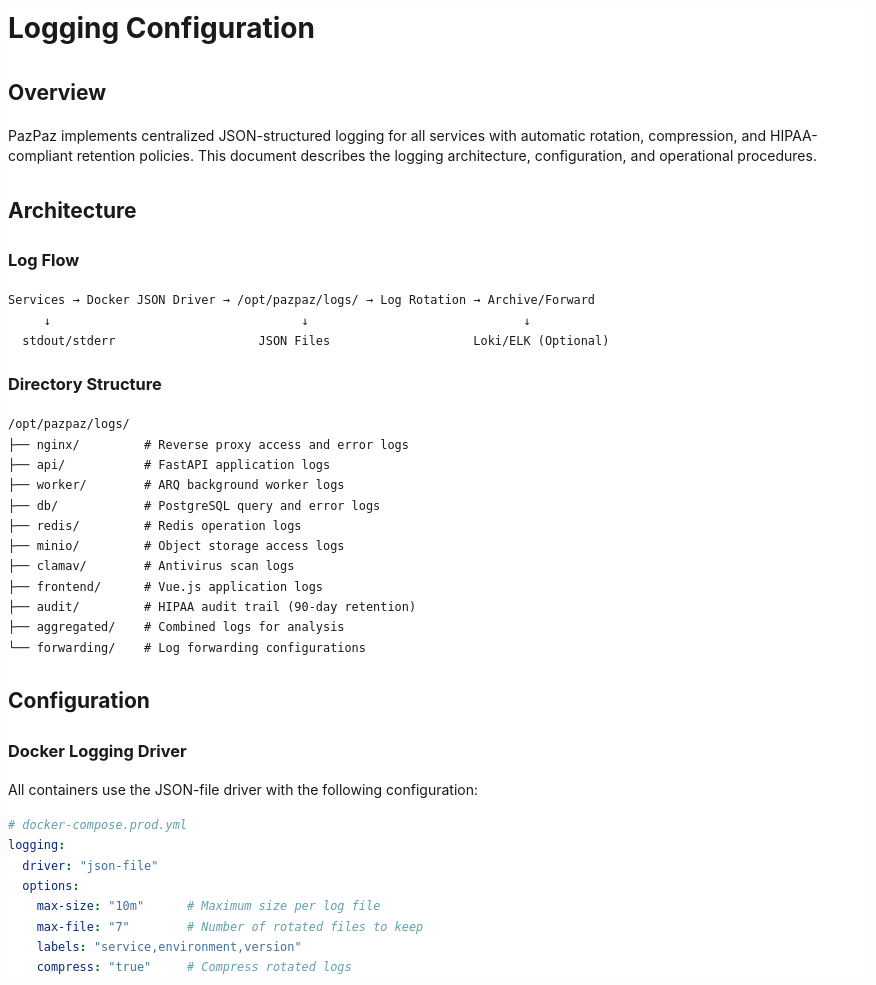 # Logging Configuration

## Overview

PazPaz implements centralized JSON-structured logging for all services with automatic rotation, compression, and HIPAA-compliant retention policies. This document describes the logging architecture, configuration, and operational procedures.

## Architecture

### Log Flow

```
Services → Docker JSON Driver → /opt/pazpaz/logs/ → Log Rotation → Archive/Forward
     ↓                                   ↓                              ↓
  stdout/stderr                    JSON Files                    Loki/ELK (Optional)
```

### Directory Structure

```
/opt/pazpaz/logs/
├── nginx/         # Reverse proxy access and error logs
├── api/           # FastAPI application logs
├── worker/        # ARQ background worker logs
├── db/            # PostgreSQL query and error logs
├── redis/         # Redis operation logs
├── minio/         # Object storage access logs
├── clamav/        # Antivirus scan logs
├── frontend/      # Vue.js application logs
├── audit/         # HIPAA audit trail (90-day retention)
├── aggregated/    # Combined logs for analysis
└── forwarding/    # Log forwarding configurations
```

## Configuration

### Docker Logging Driver

All containers use the JSON-file driver with the following configuration:

```yaml
# docker-compose.prod.yml
logging:
  driver: "json-file"
  options:
    max-size: "10m"      # Maximum size per log file
    max-file: "7"        # Number of rotated files to keep
    labels: "service,environment,version"
    compress: "true"     # Compress rotated logs
```
